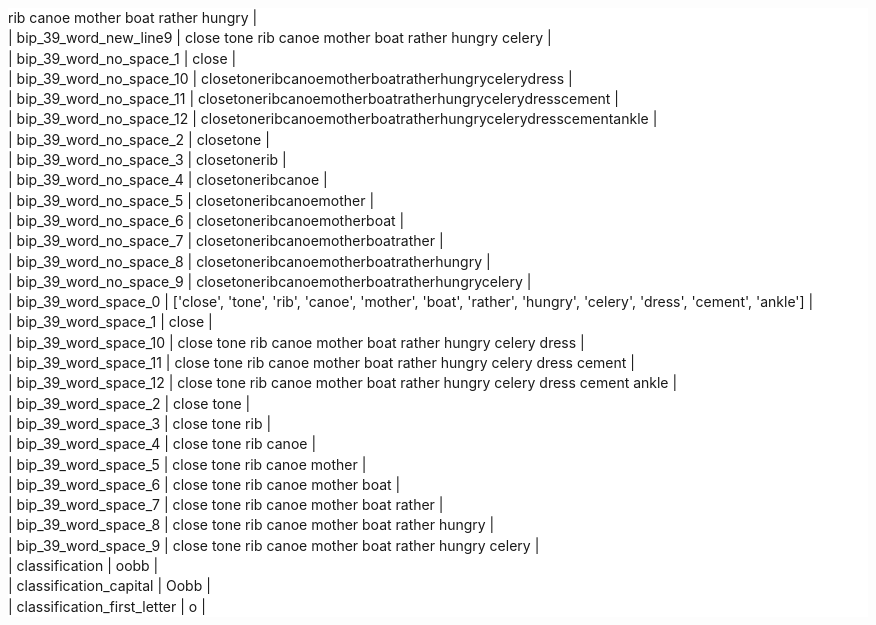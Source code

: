 rib
canoe
mother
boat
rather
hungry |  
| bip_39_word_new_line9 | close
tone
rib
canoe
mother
boat
rather
hungry
celery |  
| bip_39_word_no_space_1 | close |  
| bip_39_word_no_space_10 | closetoneribcanoemotherboatratherhungrycelerydress |  
| bip_39_word_no_space_11 | closetoneribcanoemotherboatratherhungrycelerydresscement |  
| bip_39_word_no_space_12 | closetoneribcanoemotherboatratherhungrycelerydresscementankle |  
| bip_39_word_no_space_2 | closetone |  
| bip_39_word_no_space_3 | closetonerib |  
| bip_39_word_no_space_4 | closetoneribcanoe |  
| bip_39_word_no_space_5 | closetoneribcanoemother |  
| bip_39_word_no_space_6 | closetoneribcanoemotherboat |  
| bip_39_word_no_space_7 | closetoneribcanoemotherboatrather |  
| bip_39_word_no_space_8 | closetoneribcanoemotherboatratherhungry |  
| bip_39_word_no_space_9 | closetoneribcanoemotherboatratherhungrycelery |  
| bip_39_word_space_0 | ['close', 'tone', 'rib', 'canoe', 'mother', 'boat', 'rather', 'hungry', 'celery', 'dress', 'cement', 'ankle'] |  
| bip_39_word_space_1 | close |  
| bip_39_word_space_10 | close tone rib canoe mother boat rather hungry celery dress |  
| bip_39_word_space_11 | close tone rib canoe mother boat rather hungry celery dress cement |  
| bip_39_word_space_12 | close tone rib canoe mother boat rather hungry celery dress cement ankle |  
| bip_39_word_space_2 | close tone |  
| bip_39_word_space_3 | close tone rib |  
| bip_39_word_space_4 | close tone rib canoe |  
| bip_39_word_space_5 | close tone rib canoe mother |  
| bip_39_word_space_6 | close tone rib canoe mother boat |  
| bip_39_word_space_7 | close tone rib canoe mother boat rather |  
| bip_39_word_space_8 | close tone rib canoe mother boat rather hungry |  
| bip_39_word_space_9 | close tone rib canoe mother boat rather hungry celery |  
| classification | oobb |  
| classification_capital | Oobb |  
| classification_first_letter | o |  